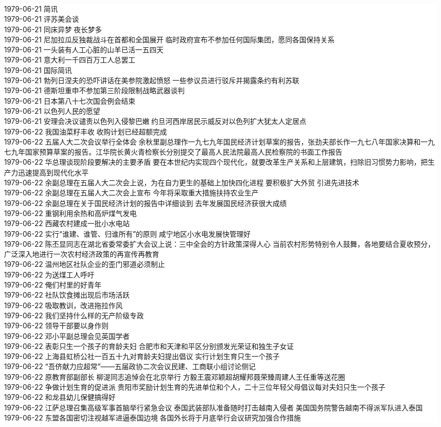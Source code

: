 1979-06-21 简讯  
1979-06-21 评苏美会谈  
1979-06-21 同床异梦  夜长梦多  
1979-06-21 尼加拉瓜反独裁战斗在首都和全国展开  临时政府宣布不参加任何国际集团，愿同各国保持关系  
1979-06-21 一头装有人工心脏的山羊已活一五四天  
1979-06-21 意大利一千四百万工人总罢工  
1979-06-21 国际简讯  
1979-06-21 勃列日涅夫的恐吓讲话在美参院激起愤怒  一些参议员进行驳斥并揭露条约有利苏联  
1979-06-21 德斯坦重申不参加第三阶段限制战略武器谈判  
1979-06-21 日本第八十七次国会例会结束  
1979-06-21 以色列人民的愿望  
1979-06-21 安理会决议谴责以色列入侵黎巴嫩  约旦河西岸居民示威反对以色列扩大犹太人定居点  
1979-06-22 我国油菜籽丰收  收购计划已经超额完成  
1979-06-22 五届人大二次会议举行全体会  余秋里副总理作一九七九年国民经济计划草案的报告，张劲夫部长作一九七八年国家决算和一九七九年国家预算草案的报告。江华院长黄火青检察长分别提交了最高人民法院最高人民检察院的书面工作报告  
1979-06-22 华总理谈现阶段要解决的主要矛盾  要在本世纪内实现四个现代化，就要改革生产关系和上层建筑，扫除旧习惯势力影响，把生产力迅速提高到现代化水平  
1979-06-22 余副总理在五届人大二次会上说，为在自力更生的基础上加快四化进程  要积极扩大外贸  引进先进技术  
1979-06-22 余副总理在五届人大二次会上宣布  今年将采取重大措施扶持农业生产  
1979-06-22 余副总理在关于国民经济计划的报告中详细谈到  去年发展国民经济获很大成绩  
1979-06-22 重钢利用余热和高炉煤气发电  
1979-06-22 西藏农村建成一批小水电站  
1979-06-22 实行“谁建、谁管、归谁所有”的原则  咸宁地区小水电发展快管理好  
1979-06-22 陈丕显同志在湖北省委常委扩大会议上说：三中全会的方针政策深得人心  当前农村形势特别令人鼓舞，各地要结合夏收预分，广泛深入地进行一次农村经济政策的再宣传再教育  
1979-06-22 温州地区社队企业的歪门邪道必须制止  
1979-06-22 为送煤工人呼吁  
1979-06-22 俺们村里的好青年  
1979-06-22 社队饮食摊出现后市场活跃  
1979-06-22 吸取教训，改进拖拉作风  
1979-06-22 我们坚持什么样的无产阶级专政  
1979-06-22 领导干部要以身作则  
1979-06-22 邓小平副总理会见英国学者  
1979-06-22 表彰只生一个孩子的育龄夫妇  合肥市和天津和平区分别颁发光荣证和独生子女证  
1979-06-22 上海县虹桥公社一百五十九对育龄夫妇提出倡议  实行计划生育只生一个孩子  
1979-06-22 “吾侪献力应超常”——五届政协二次会议民建、工商联小组讨论侧记  
1979-06-22 原教育部副部长  柳湜同志追悼会在北京举行  方毅王震邓颖超胡耀邦聂荣臻周建人王任重等送花圈  
1979-06-22 争做计划生育的促进派  贵阳市奖励计划生育的先进单位和个人，二十三位年轻父母倡议每对夫妇只生一个孩子  
1979-06-22 和龙县幼儿保健搞得好  
1979-06-22 江萨总理召集高级军事首脑举行紧急会议  泰国武装部队准备随时打击越南入侵者  美国国务院警告越南不得派军队进入泰国  
1979-06-22 东盟各国密切注视越军进逼泰国边境  各国外长将于月底举行会议研究加强合作措施  
